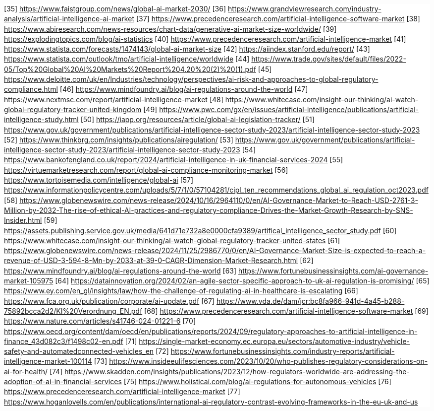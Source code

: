 [35] https://www.faistgroup.com/news/global-ai-market-2030/
[36] https://www.grandviewresearch.com/industry-analysis/artificial-intelligence-ai-market
[37] https://www.precedenceresearch.com/artificial-intelligence-software-market
[38] https://www.abiresearch.com/news-resources/chart-data/generative-ai-market-size-worldwide/
[39] https://explodingtopics.com/blog/ai-statistics
[40] https://www.precedenceresearch.com/artificial-intelligence-market
[41] https://www.statista.com/forecasts/1474143/global-ai-market-size
[42] https://aiindex.stanford.edu/report/
[43] https://www.statista.com/outlook/tmo/artificial-intelligence/worldwide
[44] https://www.trade.gov/sites/default/files/2022-05/Top%20Global%20AI%20Markets%20Report%204.20%20(2)%20(1).pdf
[45] https://www.deloitte.com/uk/en/Industries/technology/perspectives/ai-risk-and-approaches-to-global-regulatory-compliance.html
[46] https://www.mindfoundry.ai/blog/ai-regulations-around-the-world
[47] https://www.nextmsc.com/report/artificial-intelligence-market
[48] https://www.whitecase.com/insight-our-thinking/ai-watch-global-regulatory-tracker-united-kingdom
[49] https://www.pwc.com/gx/en/issues/artificial-intelligence/publications/artificial-intelligence-study.html
[50] https://iapp.org/resources/article/global-ai-legislation-tracker/
[51] https://www.gov.uk/government/publications/artificial-intelligence-sector-study-2023/artificial-intelligence-sector-study-2023
[52] https://www.thinkbrg.com/insights/publications/airegulation/
[53] https://www.gov.uk/government/publications/artificial-intelligence-sector-study-2023/artificial-intelligence-sector-study-2023
[54] https://www.bankofengland.co.uk/report/2024/artificial-intelligence-in-uk-financial-services-2024
[55] https://virtuemarketresearch.com/report/global-ai-compliance-monitoring-market
[56] https://www.tortoisemedia.com/intelligence/global-ai
[57] https://www.informationpolicycentre.com/uploads/5/7/1/0/57104281/cipl_ten_recommendations_global_ai_regulation_oct2023.pdf
[58] https://www.globenewswire.com/news-release/2024/10/16/2964110/0/en/AI-Governance-Market-to-Reach-USD-2761-3-Million-by-2032-The-rise-of-ethical-AI-practices-and-regulatory-compliance-Drives-the-Market-Growth-Research-by-SNS-Insider.html
[59] https://assets.publishing.service.gov.uk/media/641d71e732a8e0000cfa9389/artifical_intelligence_sector_study.pdf
[60] https://www.whitecase.com/insight-our-thinking/ai-watch-global-regulatory-tracker-united-states
[61] https://www.globenewswire.com/news-release/2024/11/25/2986770/0/en/AI-Governance-Market-Size-is-expected-to-reach-a-revenue-of-USD-3-594-8-Mn-by-2033-at-39-0-CAGR-Dimension-Market-Research.html
[62] https://www.mindfoundry.ai/blog/ai-regulations-around-the-world
[63] https://www.fortunebusinessinsights.com/ai-governance-market-105975
[64] https://datainnovation.org/2024/02/an-agile-sector-specific-approach-to-uk-ai-regulation-is-promising/
[65] https://www.ey.com/en_gl/insights/law/how-the-challenge-of-regulating-ai-in-healthcare-is-escalating
[66] https://www.fca.org.uk/publication/corporate/ai-update.pdf
[67] https://www.vda.de/dam/jcr:bc8fa966-941d-4a45-b288-75892bcca2d2/KI%20Verordnung_EN.pdf
[68] https://www.precedenceresearch.com/artificial-intelligence-software-market
[69] https://www.nature.com/articles/s41746-024-01221-6
[70] https://www.oecd.org/content/dam/oecd/en/publications/reports/2024/09/regulatory-approaches-to-artificial-intelligence-in-finance_43d082c3/f1498c02-en.pdf
[71] https://single-market-economy.ec.europa.eu/sectors/automotive-industry/vehicle-safety-and-automatedconnected-vehicles_en
[72] https://www.fortunebusinessinsights.com/industry-reports/artificial-intelligence-market-100114
[73] https://www.insideeulifesciences.com/2023/10/20/who-publishes-regulatory-considerations-on-ai-for-health/
[74] https://www.skadden.com/insights/publications/2023/12/how-regulators-worldwide-are-addressing-the-adoption-of-ai-in-financial-services
[75] https://www.holisticai.com/blog/ai-regulations-for-autonomous-vehicles
[76] https://www.precedenceresearch.com/artificial-intelligence-market
[77] https://www.hoganlovells.com/en/publications/international-ai-regulatory-contrast-evolving-frameworks-in-the-eu-uk-and-us